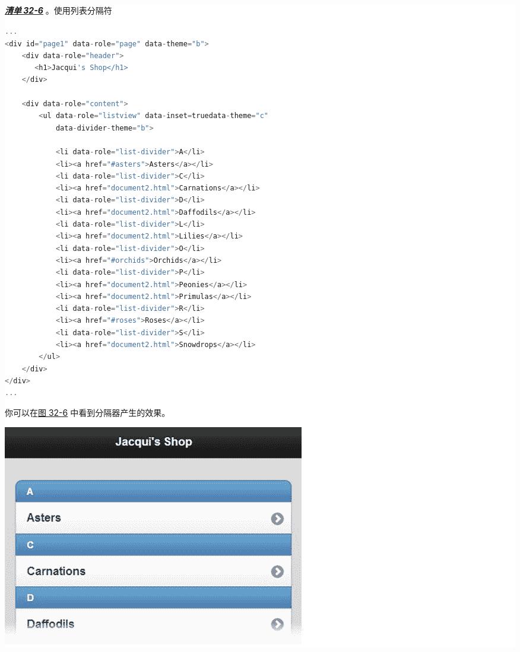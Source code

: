 ***[清单 32-6](#_list6)*** 。使用列表分隔符

```js
...
<div id="page1" data-role="page" data-theme="b">
    <div data-role="header">
       <h1>Jacqui's Shop</h1>
    </div>

    <div data-role="content">
        <ul data-role="listview" data-inset=truedata-theme="c"
            data-divider-theme="b">

            <li data-role="list-divider">A</li>
            <li><a href="#asters">Asters</a></li>
            <li data-role="list-divider">C</li>
            <li><a href="document2.html">Carnations</a></li>
            <li data-role="list-divider">D</li>
            <li><a href="document2.html">Daffodils</a></li>
            <li data-role="list-divider">L</li>
            <li><a href="document2.html">Lilies</a></li>
            <li data-role="list-divider">O</li>
            <li><a href="#orchids">Orchids</a></li>
            <li data-role="list-divider">P</li>
            <li><a href="document2.html">Peonies</a></li>
            <li><a href="document2.html">Primulas</a></li>
            <li data-role="list-divider">R</li>
            <li><a href="#roses">Roses</a></li>
            <li data-role="list-divider">S</li>
            <li><a href="document2.html">Snowdrops</a></li>
        </ul>
    </div>
</div>
...
```

你可以在[图 32-6](#Fig6) 中看到分隔器产生的效果。

![9781430263883_Fig32-06.jpg](img/9781430263883_Fig32-06.jpg)
